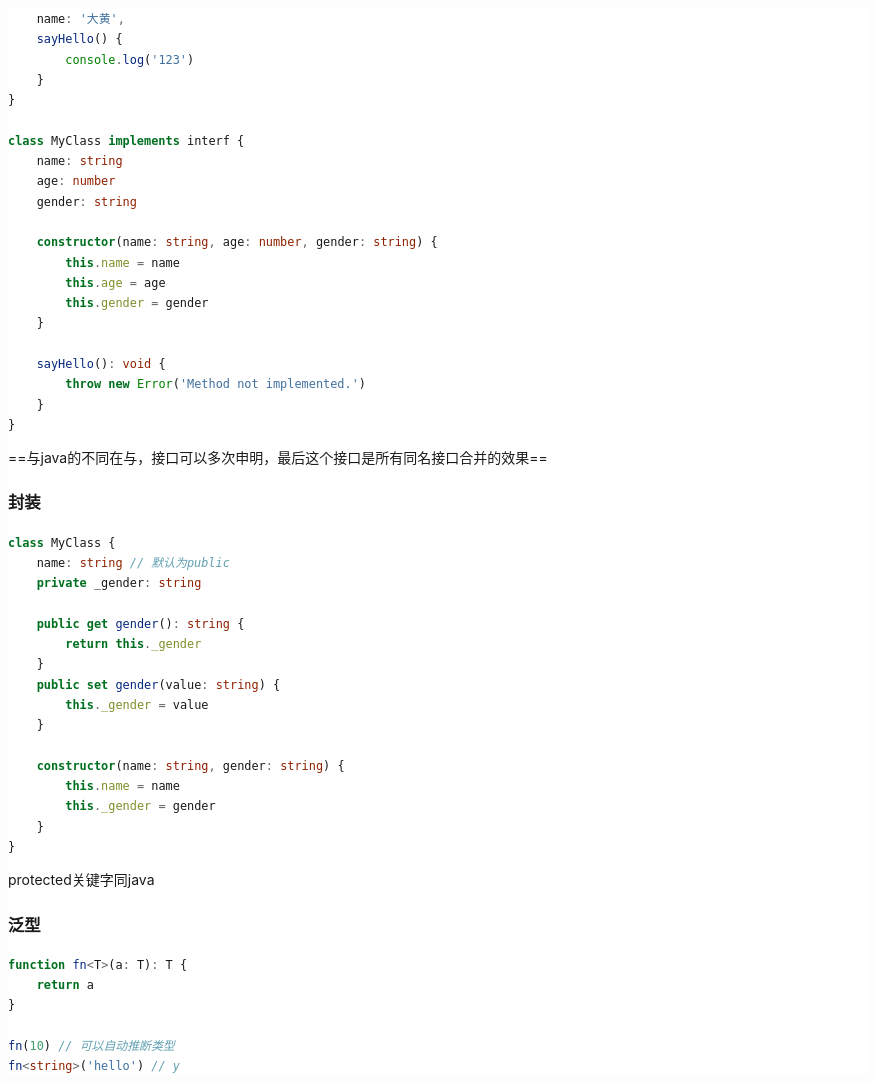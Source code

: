 ```ts
    name: '大黄',
    sayHello() {
        console.log('123')
    }
}

class MyClass implements interf {
    name: string
    age: number
    gender: string

    constructor(name: string, age: number, gender: string) {
        this.name = name
        this.age = age
        this.gender = gender
    }

    sayHello(): void {
        throw new Error('Method not implemented.')
    }
}
```

==与java的不同在与，接口可以多次申明，最后这个接口是所有同名接口合并的效果==

### 封装

```ts
class MyClass {
    name: string // 默认为public
    private _gender: string

    public get gender(): string {
        return this._gender
    }
    public set gender(value: string) {
        this._gender = value
    }

    constructor(name: string, gender: string) {
        this.name = name
        this._gender = gender
    }
}
```

protected关键字同java

### 泛型

```ts
function fn<T>(a: T): T {
    return a
}

fn(10) // 可以自动推断类型
fn<string>('hello') // y
```

